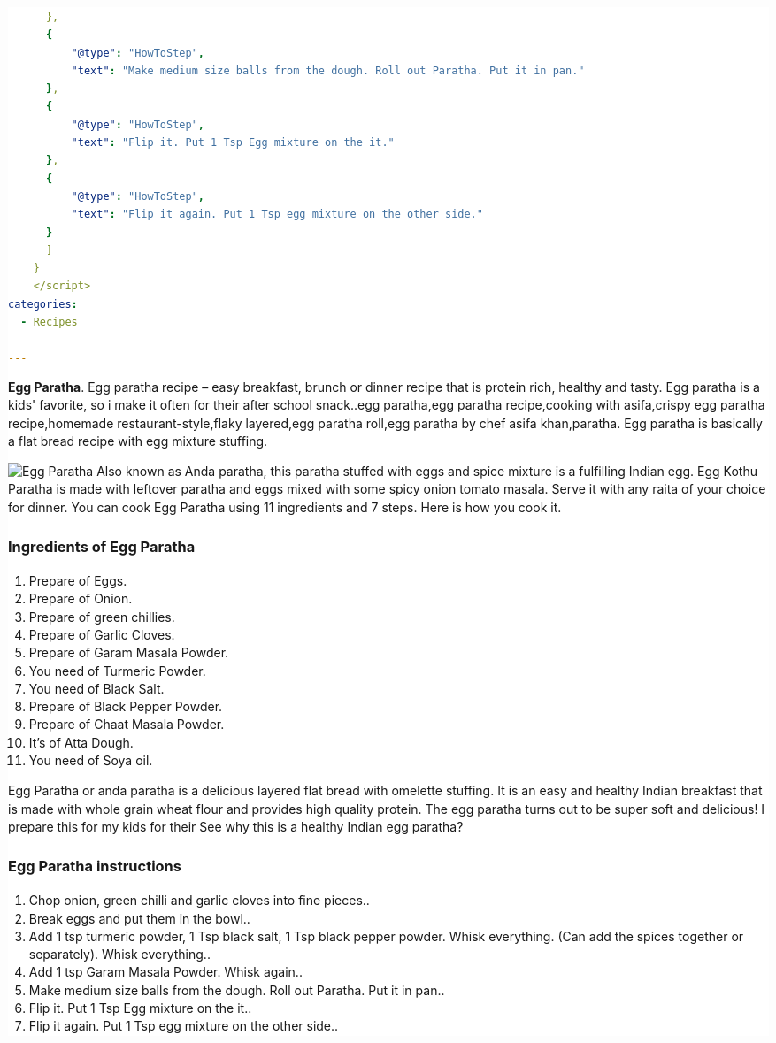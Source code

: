 ```yaml
      }, 
      {
          "@type": "HowToStep",
          "text": "Make medium size balls from the dough. Roll out Paratha. Put it in pan."
      }, 
      {
          "@type": "HowToStep",
          "text": "Flip it. Put 1 Tsp Egg mixture on the it."
      }, 
      {
          "@type": "HowToStep",
          "text": "Flip it again. Put 1 Tsp egg mixture on the other side."
      }
      ]
    }
    </script>
categories:
  - Recipes

---
```

**Egg Paratha**. Egg paratha recipe &#8211; easy breakfast, brunch or dinner recipe that is protein rich, healthy and tasty. Egg paratha is a kids' favorite, so i make it often for their after school snack..egg paratha,egg paratha recipe,cooking with asifa,crispy egg paratha recipe,homemade restaurant-style,flaky layered,egg paratha roll,egg paratha by chef asifa khan,paratha. Egg paratha is basically a flat bread recipe with egg mixture stuffing. 

<img src="https://img-global.cpcdn.com/recipes/40073cec089b89aa/751x532cq70/egg-paratha-recipe-main-photo.jpg" alt="Egg Paratha" style="width: 100%;" /> Also known as Anda paratha, this paratha stuffed with eggs and spice mixture is a fulfilling Indian egg. Egg Kothu Paratha is made with leftover paratha and eggs mixed with some spicy onion tomato masala. Serve it with any raita of your choice for dinner. You can cook Egg Paratha using 11 ingredients and 7 steps. Here is how you cook it. 

### Ingredients of Egg Paratha

  1. Prepare of Eggs. 
  2. Prepare of Onion. 
  3. Prepare of green chillies. 
  4. Prepare of Garlic Cloves. 
  5. Prepare of Garam Masala Powder. 
  6. You need of Turmeric Powder. 
  7. You need of Black Salt. 
  8. Prepare of Black Pepper Powder. 
  9. Prepare of Chaat Masala Powder. 
 10. It&#8217;s of Atta Dough. 
 11. You need of Soya oil. 

Egg Paratha or anda paratha is a delicious layered flat bread with omelette stuffing. It is an easy and healthy Indian breakfast that is made with whole grain wheat flour and provides high quality protein. The egg paratha turns out to be super soft and delicious! I prepare this for my kids for their See why this is a healthy Indian egg paratha? 

### Egg Paratha instructions

  1. Chop onion, green chilli and garlic cloves into fine pieces.. 
  2. Break eggs and put them in the bowl.. 
  3. Add 1 tsp turmeric powder, 1 Tsp black salt, 1 Tsp black pepper powder. Whisk everything. (Can add the spices together or separately). Whisk everything.. 
  4. Add 1 tsp Garam Masala Powder. Whisk again.. 
  5. Make medium size balls from the dough. Roll out Paratha. Put it in pan.. 
  6. Flip it. Put 1 Tsp Egg mixture on the it.. 
  7. Flip it again. Put 1 Tsp egg mixture on the other side.. 
